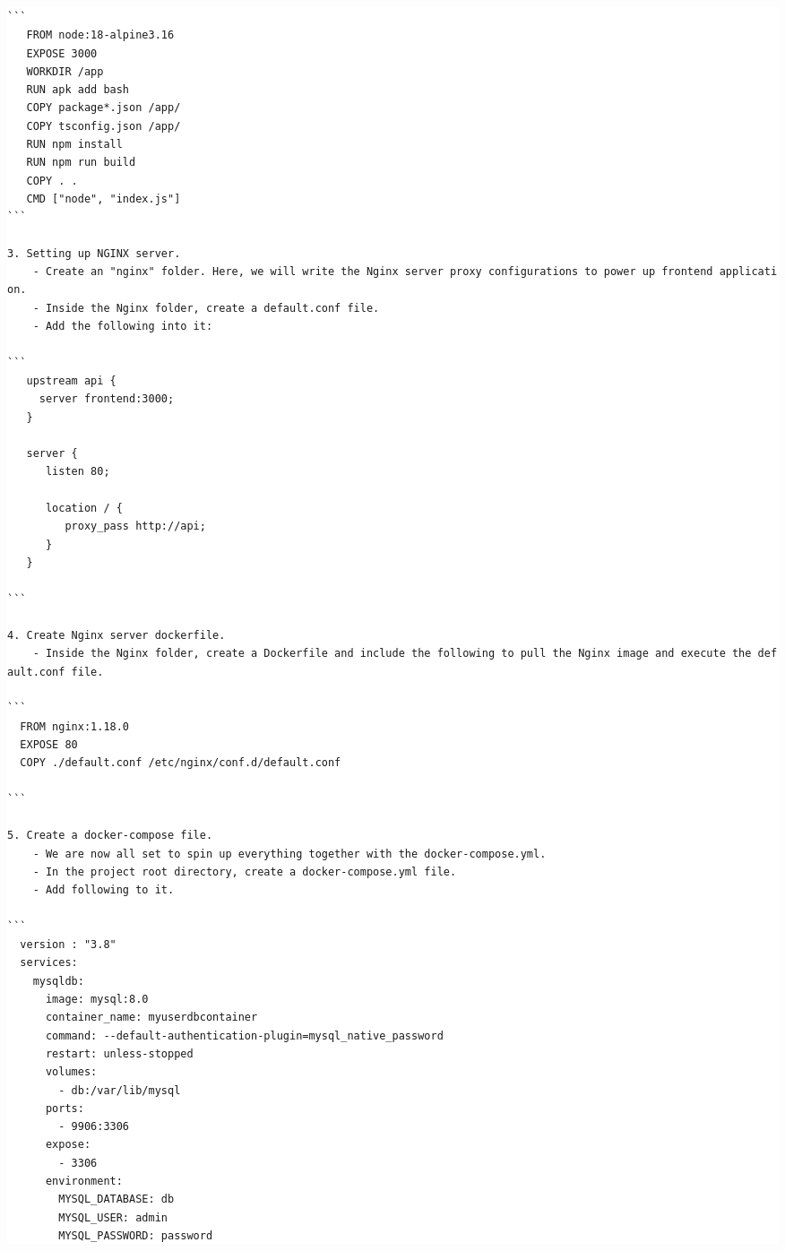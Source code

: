     ```
       FROM node:18-alpine3.16
       EXPOSE 3000
       WORKDIR /app
       RUN apk add bash
       COPY package*.json /app/
       COPY tsconfig.json /app/
       RUN npm install
       RUN npm run build
       COPY . .
       CMD ["node", "index.js"]
    ```

    3. Setting up NGINX server. 
        - Create an "nginx" folder. Here, we will write the Nginx server proxy configurations to power up frontend application. 
        - Inside the Nginx folder, create a default.conf file.
        - Add the following into it: 

    ```
       upstream api {
         server frontend:3000;
       }

       server {
          listen 80;

          location / {
             proxy_pass http://api;
          }
       }

    ```

    4. Create Nginx server dockerfile.
        - Inside the Nginx folder, create a Dockerfile and include the following to pull the Nginx image and execute the default.conf file.

    ```
      FROM nginx:1.18.0
      EXPOSE 80
      COPY ./default.conf /etc/nginx/conf.d/default.conf 

    ```
       
    5. Create a docker-compose file.
        - We are now all set to spin up everything together with the docker-compose.yml.
        - In the project root directory, create a docker-compose.yml file.
        - Add following to it.

    ``` 
      version : "3.8"
      services:
        mysqldb:
          image: mysql:8.0
          container_name: myuserdbcontainer
          command: --default-authentication-plugin=mysql_native_password
          restart: unless-stopped
          volumes: 
            - db:/var/lib/mysql
          ports:
            - 9906:3306
          expose:
            - 3306
          environment:
            MYSQL_DATABASE: db
            MYSQL_USER: admin
            MYSQL_PASSWORD: password